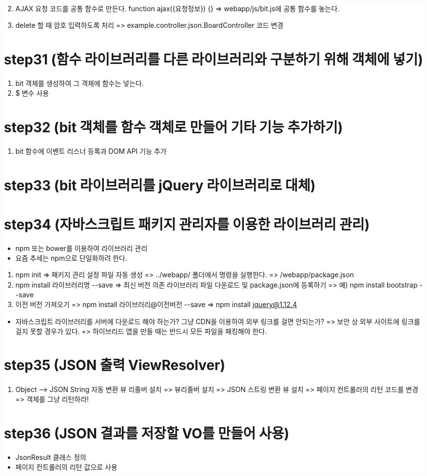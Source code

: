 2) AJAX 요청 코드를 공통 함수로 만든다.
   function ajax({요청정보}) {}
   => webapp/js/bit.js에 공통 함수를 놓는다.

3) delete 할 때 암호 입력하도록 처리
   => example.controller.json.BoardController 코드 변경
 
 
# step31 (함수 라이브러리를 다른 라이브러리와 구분하기 위해 객체에 넣기)
1) bit 객체를 생성하여 그 객체에 함수는 넣는다.
2) $ 변수 사용

# step32 (bit 객체를 함수 객체로 만들어 기타 기능 추가하기)
1) bit 함수에 이벤트 리스너 등록과 DOM API 기능 추가 

# step33 (bit 라이브러리를 jQuery 라이브러리로 대체)

# step34 (자바스크립트 패키지 관리자를 이용한 라이브러리 관리)
- npm 또는 bower를 이용하여 라이브러리 관리
- 요즘 추세는 npm으로 단일화하려 한다.
1) npm init
   => 패키지 관리 설정 파일 자동 생성
   => ../webapp/ 폴더에서 명령을 실행한다.
   => /webapp/package.json
2) npm install 라이브러리명 --save
   => 최신 버전 의존 라이브러리 파일 다운로드 및 package.json에 등록하기
   => 예) npm install bootstrap --save
3) 이전 버전 가져오기
   => npm install 라이브러리@이전버전 --save
   => npm install jquery@1.12.4
- 자바스크립트 라이브러리를 서버에 다운로드 해야 하는가?
  그냥 CDN을 이용하여 외부 링크를 걸면 안되는가?
  => 보안 상 외부 사이트에 링크를 걸지 못할 경우가 있다.
  => 하이브리드 앱을 만들 때는 반드시 모든 파일을 패킹해야 한다.
  
# step35 (JSON 출력 ViewResolver)
1) Object --> JSON String 자동 변환 뷰 리졸버 설치
  => 뷰리졸버 설치
  => JSON 스트링 변환 뷰 설치
  => 페이지 컨트롤러의 리턴 코드를 변경
     => 객체를 그냥 리턴하라!
  
# step36 (JSON 결과를 저장할 VO를 만들어 사용)
- JsonResult 클래스 정의
- 페이지 컨트롤러의 리턴 값으로 사용   
